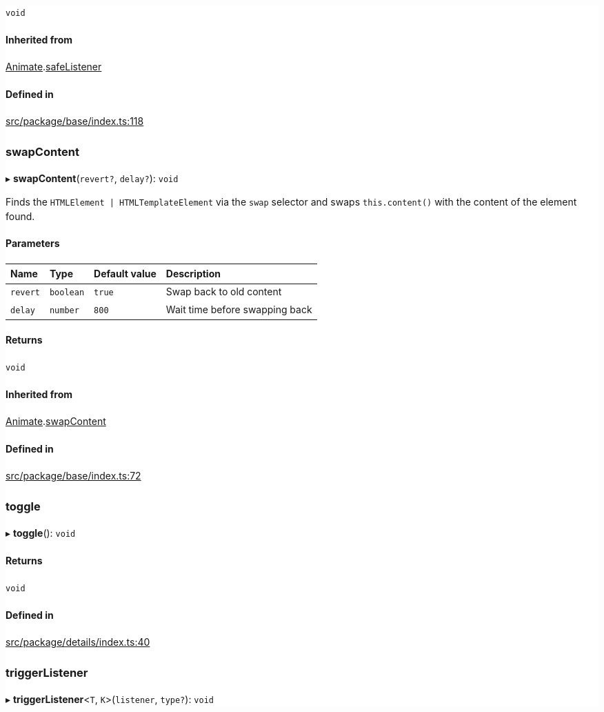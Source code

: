 `void`

#### Inherited from

[Animate](/docs/animate/).[safeListener](/docs/animate/#safelistener)

#### Defined in

[src/package/base/index.ts:118](https://github.com/rossrobino/components/blob/c3636cd/src/package/base/index.ts#L118)

### swapContent

▸ **swapContent**(`revert?`, `delay?`): `void`

Finds the `HTMLElement | HTMLTemplateElement` via the `swap` selector and
swaps `this.content()` with the content of the element found.

#### Parameters

| Name     | Type      | Default value | Description                    |
| :------- | :-------- | :------------ | :----------------------------- |
| `revert` | `boolean` | `true`        | Swap back to old content       |
| `delay`  | `number`  | `800`         | Wait time before swapping back |

#### Returns

`void`

#### Inherited from

[Animate](/docs/animate/).[swapContent](/docs/animate/#swapcontent)

#### Defined in

[src/package/base/index.ts:72](https://github.com/rossrobino/components/blob/c3636cd/src/package/base/index.ts#L72)

### toggle

▸ **toggle**(): `void`

#### Returns

`void`

#### Defined in

[src/package/details/index.ts:40](https://github.com/rossrobino/components/blob/c3636cd/src/package/details/index.ts#L40)

### triggerListener

▸ **triggerListener**\<`T`, `K`\>(`listener`, `type?`): `void`
